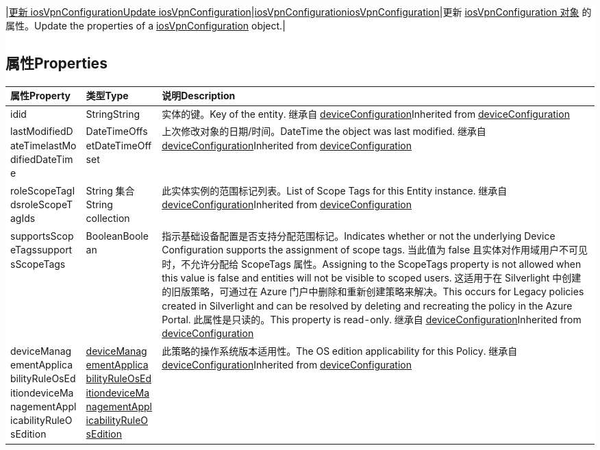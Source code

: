 |[<span data-ttu-id="67696-127">更新 iosVpnConfiguration</span><span class="sxs-lookup"><span data-stu-id="67696-127">Update iosVpnConfiguration</span></span>](../api/intune-deviceconfig-iosvpnconfiguration-update.md)|[<span data-ttu-id="67696-128">iosVpnConfiguration</span><span class="sxs-lookup"><span data-stu-id="67696-128">iosVpnConfiguration</span></span>](../resources/intune-deviceconfig-iosvpnconfiguration.md)|<span data-ttu-id="67696-129">更新 [iosVpnConfiguration 对象](../resources/intune-deviceconfig-iosvpnconfiguration.md) 的属性。</span><span class="sxs-lookup"><span data-stu-id="67696-129">Update the properties of a [iosVpnConfiguration](../resources/intune-deviceconfig-iosvpnconfiguration.md) object.</span></span>|

## <a name="properties"></a><span data-ttu-id="67696-130">属性</span><span class="sxs-lookup"><span data-stu-id="67696-130">Properties</span></span>
|<span data-ttu-id="67696-131">属性</span><span class="sxs-lookup"><span data-stu-id="67696-131">Property</span></span>|<span data-ttu-id="67696-132">类型</span><span class="sxs-lookup"><span data-stu-id="67696-132">Type</span></span>|<span data-ttu-id="67696-133">说明</span><span class="sxs-lookup"><span data-stu-id="67696-133">Description</span></span>|
|:---|:---|:---|
|<span data-ttu-id="67696-134">id</span><span class="sxs-lookup"><span data-stu-id="67696-134">id</span></span>|<span data-ttu-id="67696-135">String</span><span class="sxs-lookup"><span data-stu-id="67696-135">String</span></span>|<span data-ttu-id="67696-136">实体的键。</span><span class="sxs-lookup"><span data-stu-id="67696-136">Key of the entity.</span></span> <span data-ttu-id="67696-137">继承自 [deviceConfiguration](../resources/intune-shared-deviceconfiguration.md)</span><span class="sxs-lookup"><span data-stu-id="67696-137">Inherited from [deviceConfiguration](../resources/intune-shared-deviceconfiguration.md)</span></span>|
|<span data-ttu-id="67696-138">lastModifiedDateTime</span><span class="sxs-lookup"><span data-stu-id="67696-138">lastModifiedDateTime</span></span>|<span data-ttu-id="67696-139">DateTimeOffset</span><span class="sxs-lookup"><span data-stu-id="67696-139">DateTimeOffset</span></span>|<span data-ttu-id="67696-140">上次修改对象的日期/时间。</span><span class="sxs-lookup"><span data-stu-id="67696-140">DateTime the object was last modified.</span></span> <span data-ttu-id="67696-141">继承自 [deviceConfiguration](../resources/intune-shared-deviceconfiguration.md)</span><span class="sxs-lookup"><span data-stu-id="67696-141">Inherited from [deviceConfiguration](../resources/intune-shared-deviceconfiguration.md)</span></span>|
|<span data-ttu-id="67696-142">roleScopeTagIds</span><span class="sxs-lookup"><span data-stu-id="67696-142">roleScopeTagIds</span></span>|<span data-ttu-id="67696-143">String 集合</span><span class="sxs-lookup"><span data-stu-id="67696-143">String collection</span></span>|<span data-ttu-id="67696-144">此实体实例的范围标记列表。</span><span class="sxs-lookup"><span data-stu-id="67696-144">List of Scope Tags for this Entity instance.</span></span> <span data-ttu-id="67696-145">继承自 [deviceConfiguration](../resources/intune-shared-deviceconfiguration.md)</span><span class="sxs-lookup"><span data-stu-id="67696-145">Inherited from [deviceConfiguration](../resources/intune-shared-deviceconfiguration.md)</span></span>|
|<span data-ttu-id="67696-146">supportsScopeTags</span><span class="sxs-lookup"><span data-stu-id="67696-146">supportsScopeTags</span></span>|<span data-ttu-id="67696-147">Boolean</span><span class="sxs-lookup"><span data-stu-id="67696-147">Boolean</span></span>|<span data-ttu-id="67696-148">指示基础设备配置是否支持分配范围标记。</span><span class="sxs-lookup"><span data-stu-id="67696-148">Indicates whether or not the underlying Device Configuration supports the assignment of scope tags.</span></span> <span data-ttu-id="67696-149">当此值为 false 且实体对作用域用户不可见时，不允许分配给 ScopeTags 属性。</span><span class="sxs-lookup"><span data-stu-id="67696-149">Assigning to the ScopeTags property is not allowed when this value is false and entities will not be visible to scoped users.</span></span> <span data-ttu-id="67696-150">这适用于在 Silverlight 中创建的旧版策略，可通过在 Azure 门户中删除和重新创建策略来解决。</span><span class="sxs-lookup"><span data-stu-id="67696-150">This occurs for Legacy policies created in Silverlight and can be resolved by deleting and recreating the policy in the Azure Portal.</span></span> <span data-ttu-id="67696-151">此属性是只读的。</span><span class="sxs-lookup"><span data-stu-id="67696-151">This property is read-only.</span></span> <span data-ttu-id="67696-152">继承自 [deviceConfiguration](../resources/intune-shared-deviceconfiguration.md)</span><span class="sxs-lookup"><span data-stu-id="67696-152">Inherited from [deviceConfiguration](../resources/intune-shared-deviceconfiguration.md)</span></span>|
|<span data-ttu-id="67696-153">deviceManagementApplicabilityRuleOsEdition</span><span class="sxs-lookup"><span data-stu-id="67696-153">deviceManagementApplicabilityRuleOsEdition</span></span>|[<span data-ttu-id="67696-154">deviceManagementApplicabilityRuleOsEdition</span><span class="sxs-lookup"><span data-stu-id="67696-154">deviceManagementApplicabilityRuleOsEdition</span></span>](../resources/intune-deviceconfig-devicemanagementapplicabilityruleosedition.md)|<span data-ttu-id="67696-155">此策略的操作系统版本适用性。</span><span class="sxs-lookup"><span data-stu-id="67696-155">The OS edition applicability for this Policy.</span></span> <span data-ttu-id="67696-156">继承自 [deviceConfiguration](../resources/intune-shared-deviceconfiguration.md)</span><span class="sxs-lookup"><span data-stu-id="67696-156">Inherited from [deviceConfiguration](../resources/intune-shared-deviceconfiguration.md)</span></span>|